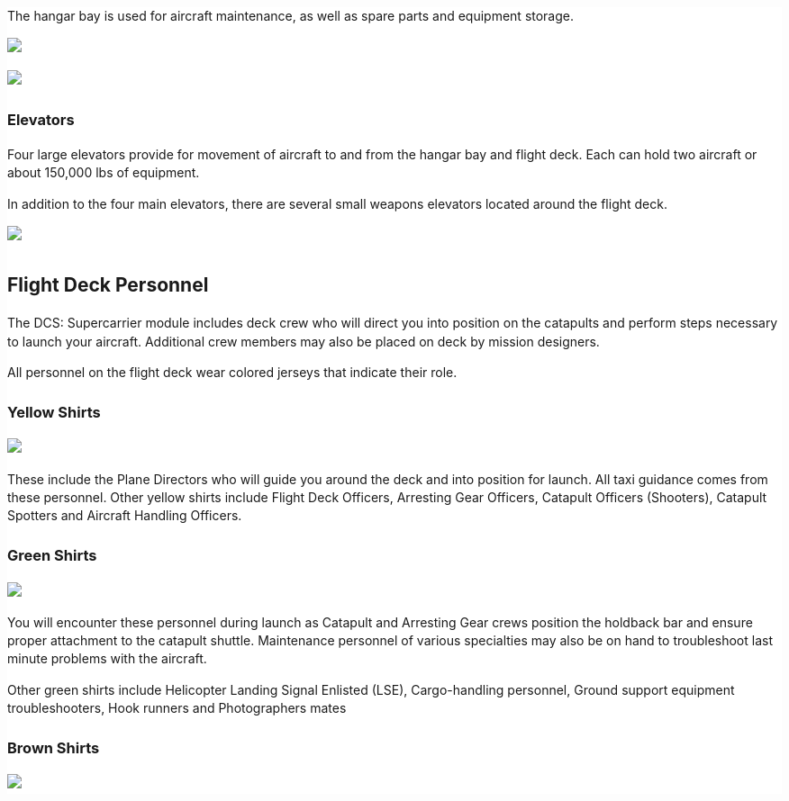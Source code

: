 The hangar bay is used for aircraft maintenance, as well as spare parts and equipment storage.

![](img/sc--019-072.jpg)

![](img/sc--019-075.jpg)

### Elevators

Four large elevators provide for movement of aircraft to and from the hangar bay and flight deck. Each can hold
two aircraft or about 150,000 lbs of equipment.

In addition to the four main elevators, there are several small weapons elevators located around the flight deck.

![](img/sc--019-078.jpg)

## Flight Deck Personnel

The DCS: Supercarrier module includes deck crew who will direct you into position on the catapults and perform
steps necessary to launch your aircraft. Additional crew members may also be placed on deck by mission
designers.

All personnel on the flight deck wear colored jerseys that indicate their role.

### Yellow Shirts

![](img/sc--020-082.jpg)

These include the Plane Directors who will guide you around the deck and into
position for launch. All taxi guidance comes from these personnel.
Other yellow shirts include Flight Deck Officers, Arresting Gear Officers, Catapult
Officers (Shooters), Catapult Spotters and Aircraft Handling Officers.

### Green Shirts

![](img/sc--020-086.jpg)

You will encounter these personnel during launch as Catapult and Arresting Gear
crews position the holdback bar and ensure proper attachment to the catapult
shuttle. Maintenance personnel of various specialties may also be on hand to
troubleshoot last minute problems with the aircraft.

Other green shirts include Helicopter Landing Signal Enlisted (LSE), Cargo-handling
personnel, Ground support equipment troubleshooters, Hook runners and
Photographers mates

### Brown Shirts

![](img/sc--020-090.jpg)
